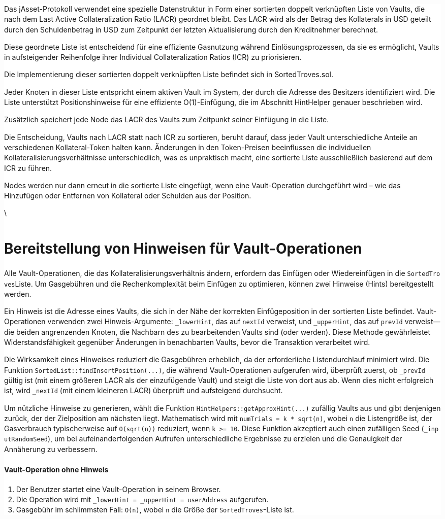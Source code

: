 Das jAsset-Protokoll verwendet eine spezielle Datenstruktur in Form einer sortierten doppelt verknüpften Liste von Vaults, die nach dem Last Active Collateralization Ratio (LACR) geordnet bleibt. Das LACR wird als der Betrag des Kollaterals in USD geteilt durch den Schuldenbetrag in USD zum Zeitpunkt der letzten Aktualisierung durch den Kreditnehmer berechnet.

Diese geordnete Liste ist entscheidend für eine effiziente Gasnutzung während Einlösungsprozessen, da sie es ermöglicht, Vaults in aufsteigender Reihenfolge ihrer Individual Collateralization Ratios (ICR) zu priorisieren.

Die Implementierung dieser sortierten doppelt verknüpften Liste befindet sich in SortedTroves.sol.

Jeder Knoten in dieser Liste entspricht einem aktiven Vault im System, der durch die Adresse des Besitzers identifiziert wird. Die Liste unterstützt Positionshinweise für eine effiziente O(1)-Einfügung, die im Abschnitt HintHelper genauer beschrieben wird.

Zusätzlich speichert jede Node das LACR des Vaults zum Zeitpunkt seiner Einfügung in die Liste.

Die Entscheidung, Vaults nach LACR statt nach ICR zu sortieren, beruht darauf, dass jeder Vault unterschiedliche Anteile an verschiedenen Kollateral-Token halten kann. Änderungen in den Token-Preisen beeinflussen die individuellen Kollateralisierungsverhältnisse unterschiedlich, was es unpraktisch macht, eine sortierte Liste ausschließlich basierend auf dem ICR zu führen.

Nodes werden nur dann erneut in die sortierte Liste eingefügt, wenn eine Vault-Operation durchgeführt wird – wie das Hinzufügen oder Entfernen von Kollateral oder Schulden aus der Position.

\\

# Bereitstellung von Hinweisen für Vault-Operationen

Alle Vault-Operationen, die das Kollateralisierungsverhältnis ändern, erfordern das Einfügen oder Wiedereinfügen in die `SortedTroves`Liste. Um Gasgebühren und die Rechenkomplexität beim Einfügen zu optimieren, können zwei Hinweise (Hints) bereitgestellt werden.

Ein Hinweis ist die Adresse eines Vaults, die sich in der Nähe der korrekten Einfügeposition in der sortierten Liste befindet. Vault-Operationen verwenden zwei Hinweis-Argumente: `_lowerHint`, das auf `nextId` verweist, und `_upperHint`, das auf `prevId` verweist—die beiden angrenzenden Knoten, die Nachbarn des zu bearbeitenden Vaults sind (oder werden). Diese Methode gewährleistet Widerstandsfähigkeit gegenüber Änderungen in benachbarten Vaults, bevor die Transaktion verarbeitet wird.

Die Wirksamkeit eines Hinweises reduziert die Gasgebühren erheblich, da der erforderliche Listendurchlauf minimiert wird. Die Funktion `SortedList::findInsertPosition(...)`, die während Vault-Operationen aufgerufen wird, überprüft zuerst, ob `_prevId` gültig ist (mit einem größeren LACR als der einzufügende Vault) und steigt die Liste von dort aus ab. Wenn dies nicht erfolgreich ist, wird `_nextId` (mit einem kleineren LACR) überprüft und aufsteigend durchsucht.

Um nützliche Hinweise zu generieren, wählt die Funktion `HintHelpers::getApproxHint(...)` zufällig Vaults aus und gibt denjenigen zurück, der der Zielposition am nächsten liegt. Mathematisch wird mit `numTrials = k * sqrt(n)`, wobei `n` die Listengröße ist, der Gasverbrauch typischerweise auf `O(sqrt(n))` reduziert, wenn `k >= 10`. Diese Funktion akzeptiert auch einen zufälligen Seed (`_inputRandomSeed`), um bei aufeinanderfolgenden Aufrufen unterschiedliche Ergebnisse zu erzielen und die Genauigkeit der Annäherung zu verbessern.

#### Vault-Operation ohne Hinweis

1. Der Benutzer startet eine Vault-Operation in seinem Browser.
2. Die Operation wird mit `_lowerHint = _upperHint = userAddress` aufgerufen.
3. Gasgebühr im schlimmsten Fall: `O(n)`, wobei `n` die Größe der `SortedTroves`-Liste ist.
